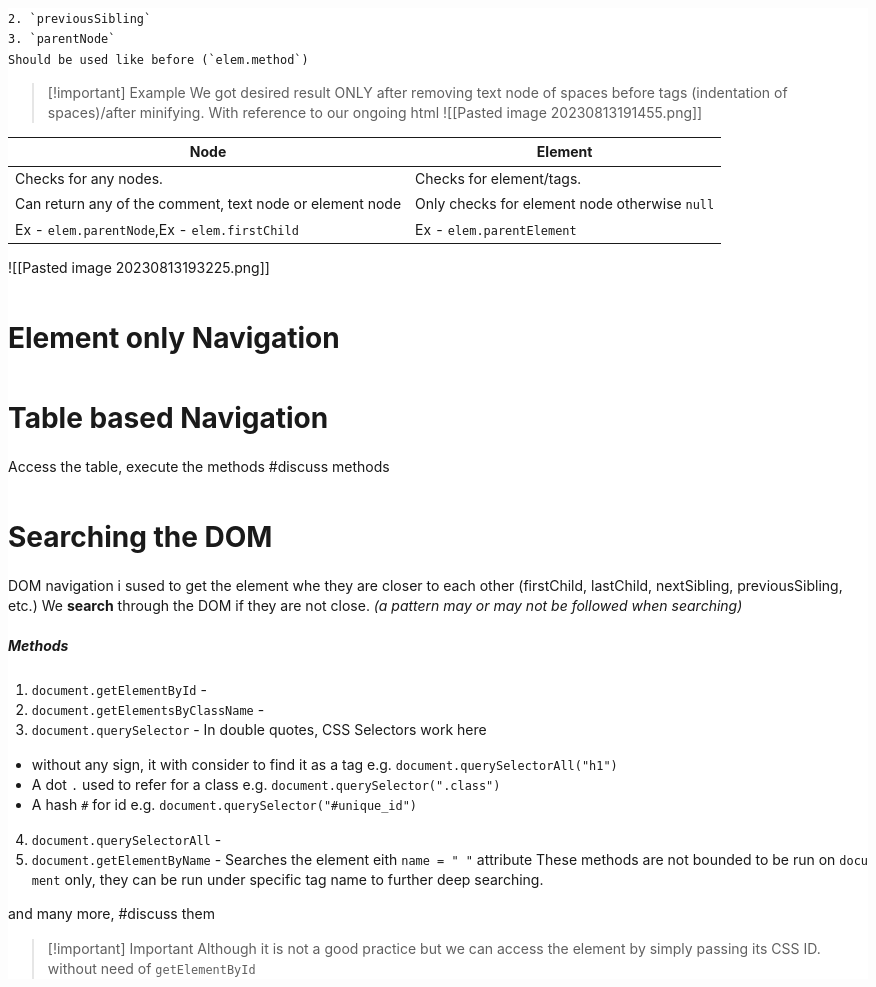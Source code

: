 	2. `previousSibling` 
	3. `parentNode` 
	Should be used like before (`elem.method`)  

> [!important] Example
> We got desired result ONLY after removing text node of spaces before tags  (indentation of spaces)/after minifying.
With reference to our ongoing html
![[Pasted image 20230813191455.png]]

Node | Element 
---|---
Checks for any nodes.| Checks for element/tags.
Can return any of the comment, text node or element node|Only checks for element node otherwise `null`
Ex - `elem.parentNode`,Ex - `elem.firstChild ` |Ex - `elem.parentElement`
![[Pasted image 20230813193225.png]]


# Element only Navigation
# Table based Navigation
Access the table, execute the methods 
#discuss methods
# Searching the DOM

DOM navigation i sused to get the element whe they are closer to each other (firstChild, lastChild, nextSibling, previousSibling, etc.)
We **search** through the DOM if they are not close. *(a pattern may or may not be followed when searching)*
##### Methods

1. `document.getElementById` -
2. `document.getElementsByClassName` -
3. `document.querySelector` - In double quotes, CSS Selectors work here
-  without any sign, it with consider to find it as a tag
	e.g.  `document.querySelectorAll("h1")`
-  A dot `.` used to refer for a class 
	e.g. `document.querySelector(".class")`
-  A hash `#` for id
	e.g.  `document.querySelector("#unique_id")`
4. `document.querySelectorAll` - 
5. `document.getElementByName` - Searches the element eith `name = " "` attribute 
These methods are not bounded to be run on `document` only, they can be run under specific tag name to further deep searching. 

and many more, #discuss them

> [!important] Important 
> Although it is not a good practice but we can access the element by simply passing its CSS ID. without need of `getElementById`

